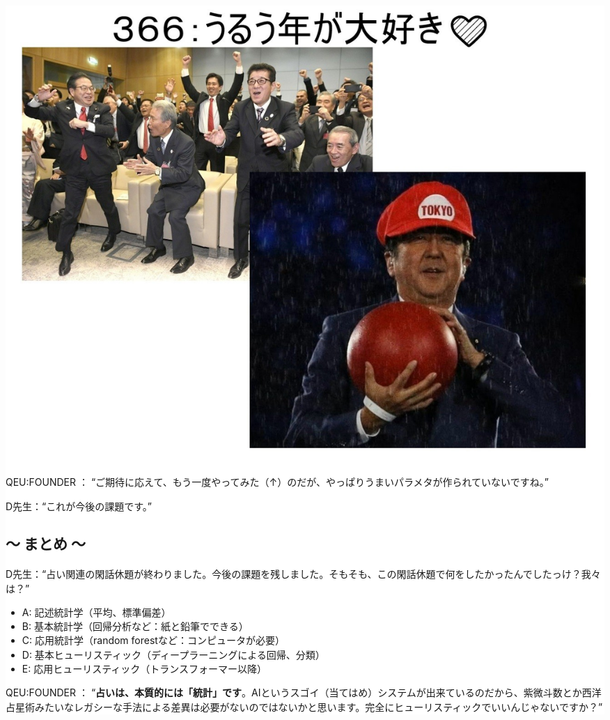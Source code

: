 ![imageINDS2-45-1](/2025-08-26-QEUR23_INDHS45/imageINDS2-45-1.jpg)


QEU:FOUNDER ： “ご期待に応えて、もう一度やってみた（↑）のだが、やっぱりうまいパラメタが作られていないですね。”

D先生：“これが今後の課題です。”


## ～ まとめ ～

D先生：“占い関連の閑話休題が終わりました。今後の課題を残しました。そもそも、この閑話休題で何をしたかったんでしたっけ？我々は？”

- A: 記述統計学（平均、標準偏差）
- B: 基本統計学（回帰分析など：紙と鉛筆でできる）
- C: 応用統計学（random forestなど：コンピュータが必要）
- D: 基本ヒューリスティック（ディープラーニングによる回帰、分類）
- E: 応用ヒューリスティック（トランスフォーマー以降）

QEU:FOUNDER ： “**占いは、本質的には「統計」です**。AIというスゴイ（当てはめ）システムが出来ているのだから、紫微斗数とか西洋占星術みたいなレガシーな手法による差異は必要がないのではないかと思います。完全にヒューリスティックでいいんじゃないですか？”
